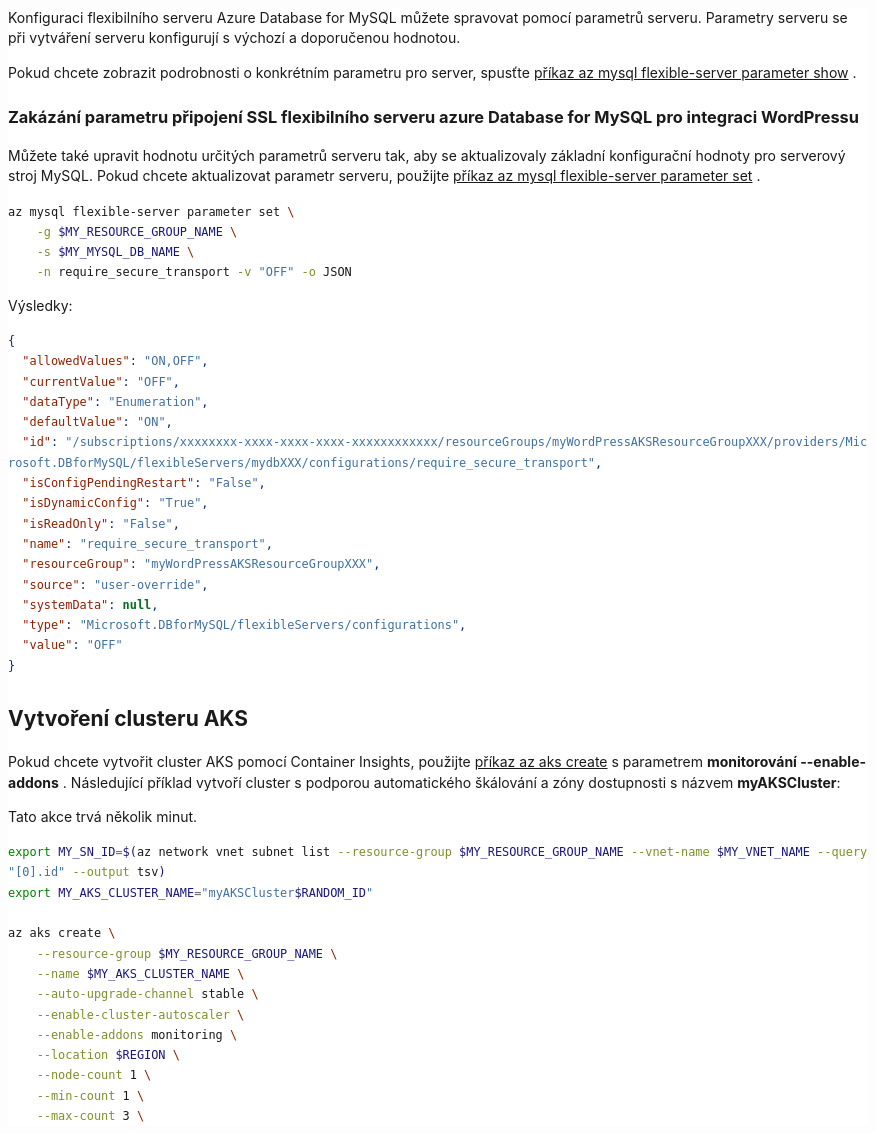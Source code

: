 Konfiguraci flexibilního serveru Azure Database for MySQL můžete spravovat pomocí parametrů serveru. Parametry serveru se při vytváření serveru konfigurují s výchozí a doporučenou hodnotou.

Pokud chcete zobrazit podrobnosti o konkrétním parametru pro server, spusťte [příkaz az mysql flexible-server parameter show](/cli/azure/mysql/flexible-server/parameter) .

### Zakázání parametru připojení SSL flexibilního serveru azure Database for MySQL pro integraci WordPressu

Můžete také upravit hodnotu určitých parametrů serveru tak, aby se aktualizovaly základní konfigurační hodnoty pro serverový stroj MySQL. Pokud chcete aktualizovat parametr serveru, použijte [příkaz az mysql flexible-server parameter set](/cli/azure/mysql/flexible-server/parameter#az-mysql-flexible-server-parameter-set) .

```bash
az mysql flexible-server parameter set \
    -g $MY_RESOURCE_GROUP_NAME \
    -s $MY_MYSQL_DB_NAME \
    -n require_secure_transport -v "OFF" -o JSON
```

Výsledky:

```json
{
  "allowedValues": "ON,OFF",
  "currentValue": "OFF",
  "dataType": "Enumeration",
  "defaultValue": "ON",
  "id": "/subscriptions/xxxxxxxx-xxxx-xxxx-xxxx-xxxxxxxxxxxx/resourceGroups/myWordPressAKSResourceGroupXXX/providers/Microsoft.DBforMySQL/flexibleServers/mydbXXX/configurations/require_secure_transport",
  "isConfigPendingRestart": "False",
  "isDynamicConfig": "True",
  "isReadOnly": "False",
  "name": "require_secure_transport",
  "resourceGroup": "myWordPressAKSResourceGroupXXX",
  "source": "user-override",
  "systemData": null,
  "type": "Microsoft.DBforMySQL/flexibleServers/configurations",
  "value": "OFF"
}
```

## Vytvoření clusteru AKS

Pokud chcete vytvořit cluster AKS pomocí Container Insights, použijte [příkaz az aks create](/cli/azure/aks#az-aks-create) s parametrem **monitorování --enable-addons** . Následující příklad vytvoří cluster s podporou automatického škálování a zóny dostupnosti s názvem **myAKSCluster**:

Tato akce trvá několik minut.

```bash
export MY_SN_ID=$(az network vnet subnet list --resource-group $MY_RESOURCE_GROUP_NAME --vnet-name $MY_VNET_NAME --query "[0].id" --output tsv)
export MY_AKS_CLUSTER_NAME="myAKSCluster$RANDOM_ID"

az aks create \
    --resource-group $MY_RESOURCE_GROUP_NAME \
    --name $MY_AKS_CLUSTER_NAME \
    --auto-upgrade-channel stable \
    --enable-cluster-autoscaler \
    --enable-addons monitoring \
    --location $REGION \
    --node-count 1 \
    --min-count 1 \
    --max-count 3 \
```